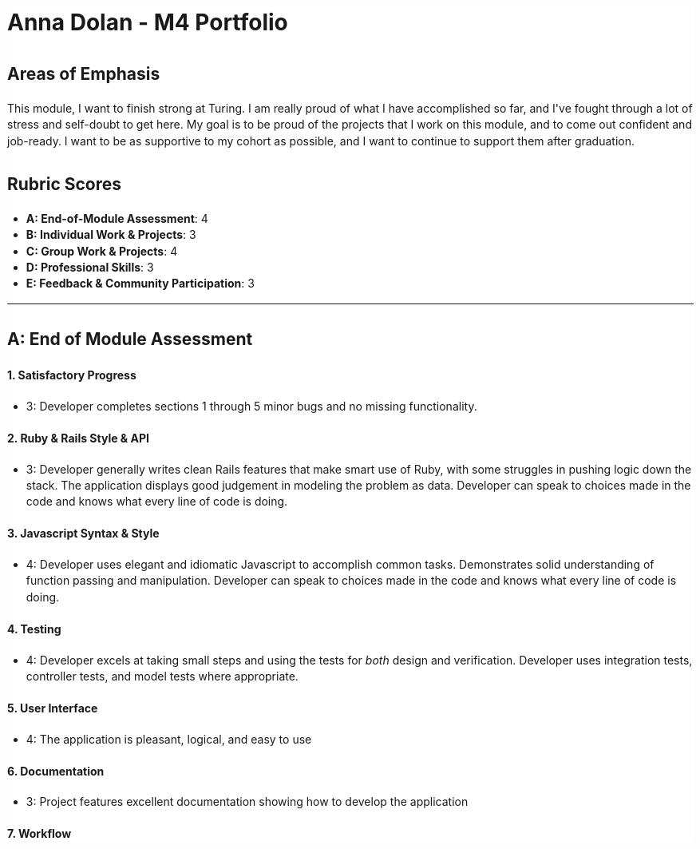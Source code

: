 # Anna Dolan - M4 Portfolio

## Areas of Emphasis

This module, I want to finish strong at Turing. I am really proud of what I have accomplished so far, and I've fought through a lot of stress and self-doubt to get here. My goal is to be proud of the projects that I work on this module, and to come out confident and job-ready. I want to be as supportive to my cohort as possible, and I want to continue to support them after graduation.

## Rubric Scores

*   **A: End-of-Module Assessment**: 4
*   **B: Individual Work & Projects**: 3
*   **C: Group Work & Projects**: 4
*   **D: Professional Skills**: 3
*   **E: Feedback & Community Participation**: 3

-----------------------

## A: End of Module Assessment


#### 1. Satisfactory Progress

* 3: Developer completes sections 1 through 5 minor bugs and no missing functionality.

#### 2. Ruby & Rails Style & API

* 3: Developer generally writes clean Rails features that make smart use of Ruby, with some struggles in pushing logic down the stack. The application displays good judgement in modeling the problem as data. Developer can speak to choices made in the code and knows what every line of code is doing.

#### 3. Javascript Syntax & Style

* 4: Developer uses elegant and idiomatic Javascript to accomplish common tasks. Demonstrates solid understanding of function passing and manipulation. Developer can speak to choices made in the code and knows what every line of code is doing.

#### 4. Testing

* 4: Developer excels at taking small steps and using the tests for *both* design and verification. Developer uses integration tests, controller tests, and model tests where appropriate.

#### 5. User Interface

* 4: The application is pleasant, logical, and easy to use

#### 6. Documentation

* 3: Project features excellent documentation showing how to develop the application

#### 7. Workflow
